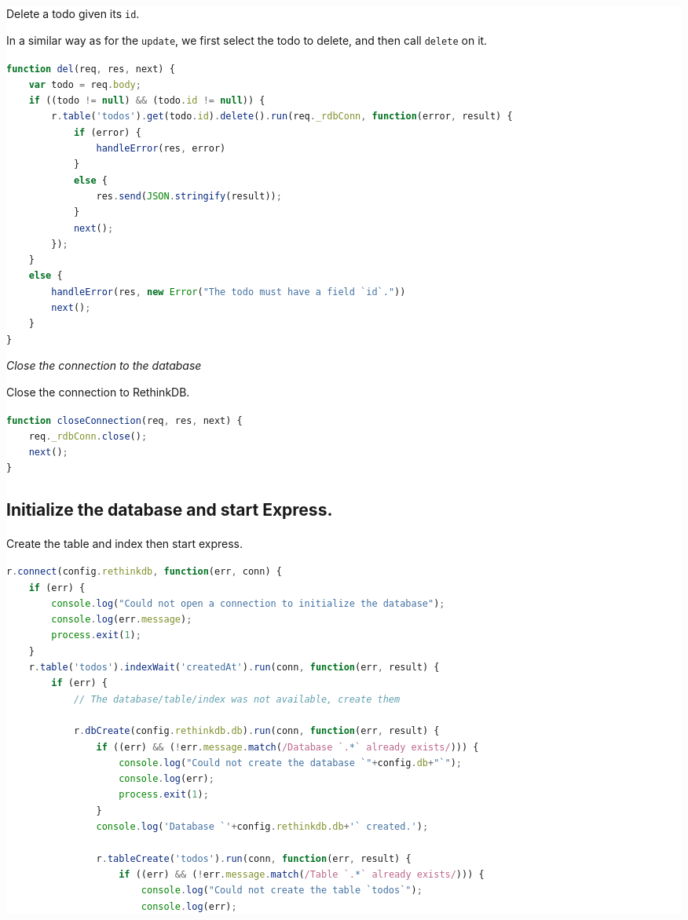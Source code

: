 Delete a todo given its `id`.

In a similar way as for the `update`, we first select the todo to delete, and then call `delete` on it.

```js
function del(req, res, next) {
    var todo = req.body;
    if ((todo != null) && (todo.id != null)) {
        r.table('todos').get(todo.id).delete().run(req._rdbConn, function(error, result) {
            if (error) {
                handleError(res, error) 
            }
            else {
                res.send(JSON.stringify(result));
            }
            next();
        });
    }
    else {
        handleError(res, new Error("The todo must have a field `id`."))
        next();
    }
}
```


_Close the connection to the database_

Close the connection to RethinkDB.

```js
function closeConnection(req, res, next) {
    req._rdbConn.close();
    next();
}
```





## Initialize the database and start Express.

Create the table and index then start express.

```js
r.connect(config.rethinkdb, function(err, conn) {
    if (err) {
        console.log("Could not open a connection to initialize the database");
        console.log(err.message);
        process.exit(1);
    }
    r.table('todos').indexWait('createdAt').run(conn, function(err, result) {
        if (err) {
            // The database/table/index was not available, create them

            r.dbCreate(config.rethinkdb.db).run(conn, function(err, result) {
                if ((err) && (!err.message.match(/Database `.*` already exists/))) {
                    console.log("Could not create the database `"+config.db+"`");
                    console.log(err);
                    process.exit(1);
                }
                console.log('Database `'+config.rethinkdb.db+'` created.');

                r.tableCreate('todos').run(conn, function(err, result) {
                    if ((err) && (!err.message.match(/Table `.*` already exists/))) {
                        console.log("Could not create the table `todos`");
                        console.log(err);
```